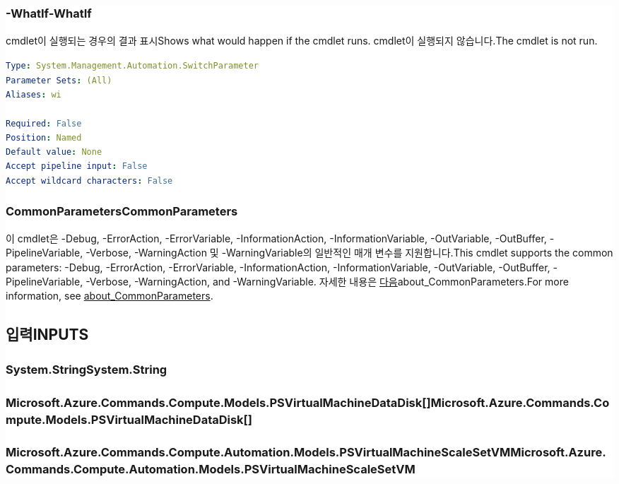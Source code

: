 ### <span data-ttu-id="ebbe2-147">-WhatIf</span><span class="sxs-lookup"><span data-stu-id="ebbe2-147">-WhatIf</span></span>
<span data-ttu-id="ebbe2-148">cmdlet이 실행되는 경우의 결과 표시</span><span class="sxs-lookup"><span data-stu-id="ebbe2-148">Shows what would happen if the cmdlet runs.</span></span>
<span data-ttu-id="ebbe2-149">cmdlet이 실행되지 않습니다.</span><span class="sxs-lookup"><span data-stu-id="ebbe2-149">The cmdlet is not run.</span></span>

```yaml
Type: System.Management.Automation.SwitchParameter
Parameter Sets: (All)
Aliases: wi

Required: False
Position: Named
Default value: None
Accept pipeline input: False
Accept wildcard characters: False
```

### <span data-ttu-id="ebbe2-150">CommonParameters</span><span class="sxs-lookup"><span data-stu-id="ebbe2-150">CommonParameters</span></span>
<span data-ttu-id="ebbe2-151">이 cmdlet은 -Debug, -ErrorAction, -ErrorVariable, -InformationAction, -InformationVariable, -OutVariable, -OutBuffer, -PipelineVariable, -Verbose, -WarningAction 및 -WarningVariable의 일반적인 매개 변수를 지원합니다.</span><span class="sxs-lookup"><span data-stu-id="ebbe2-151">This cmdlet supports the common parameters: -Debug, -ErrorAction, -ErrorVariable, -InformationAction, -InformationVariable, -OutVariable, -OutBuffer, -PipelineVariable, -Verbose, -WarningAction, and -WarningVariable.</span></span> <span data-ttu-id="ebbe2-152">자세한 내용은 [다음](http://go.microsoft.com/fwlink/?LinkID=113216)about_CommonParameters.</span><span class="sxs-lookup"><span data-stu-id="ebbe2-152">For more information, see [about_CommonParameters](http://go.microsoft.com/fwlink/?LinkID=113216).</span></span>

## <span data-ttu-id="ebbe2-153">입력</span><span class="sxs-lookup"><span data-stu-id="ebbe2-153">INPUTS</span></span>

### <span data-ttu-id="ebbe2-154">System.String</span><span class="sxs-lookup"><span data-stu-id="ebbe2-154">System.String</span></span>

### <span data-ttu-id="ebbe2-155">Microsoft.Azure.Commands.Compute.Models.PSVirtualMachineDataDisk[]</span><span class="sxs-lookup"><span data-stu-id="ebbe2-155">Microsoft.Azure.Commands.Compute.Models.PSVirtualMachineDataDisk[]</span></span>

### <span data-ttu-id="ebbe2-156">Microsoft.Azure.Commands.Compute.Automation.Models.PSVirtualMachineScaleSetVM</span><span class="sxs-lookup"><span data-stu-id="ebbe2-156">Microsoft.Azure.Commands.Compute.Automation.Models.PSVirtualMachineScaleSetVM</span></span>

